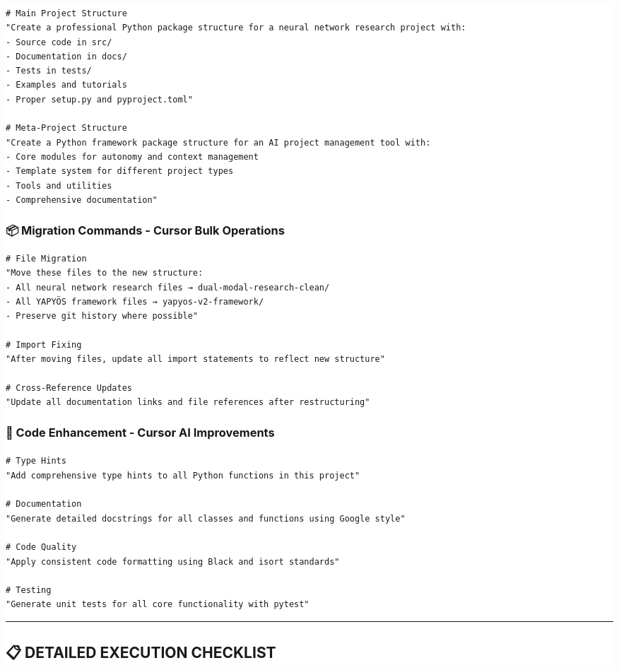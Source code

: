 ```
# Main Project Structure
"Create a professional Python package structure for a neural network research project with:
- Source code in src/
- Documentation in docs/
- Tests in tests/
- Examples and tutorials
- Proper setup.py and pyproject.toml"

# Meta-Project Structure  
"Create a Python framework package structure for an AI project management tool with:
- Core modules for autonomy and context management
- Template system for different project types
- Tools and utilities
- Comprehensive documentation"
```

### **📦 Migration Commands - Cursor Bulk Operations**

```
# File Migration
"Move these files to the new structure:
- All neural network research files → dual-modal-research-clean/
- All YAPYÖS framework files → yapyos-v2-framework/
- Preserve git history where possible"

# Import Fixing
"After moving files, update all import statements to reflect new structure"

# Cross-Reference Updates
"Update all documentation links and file references after restructuring"
```

### **🔧 Code Enhancement - Cursor AI Improvements**

```
# Type Hints
"Add comprehensive type hints to all Python functions in this project"

# Documentation
"Generate detailed docstrings for all classes and functions using Google style"

# Code Quality
"Apply consistent code formatting using Black and isort standards"

# Testing
"Generate unit tests for all core functionality with pytest"
```

---

## 📋 **DETAILED EXECUTION CHECKLIST**
